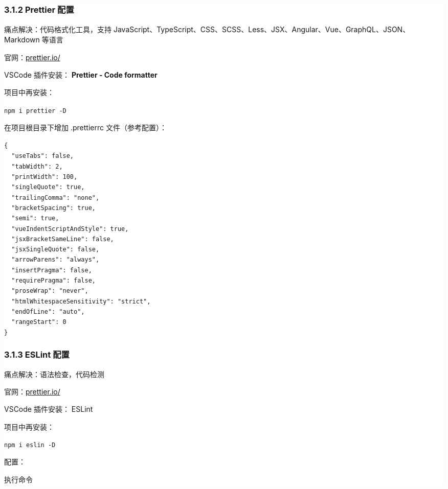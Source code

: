 ```
```

### 3.1.2 Prettier 配置

痛点解决：代码格式化工具，支持 JavaScript、TypeScript、CSS、SCSS、Less、JSX、Angular、Vue、GraphQL、JSON、Markdown 等语言

官网：[prettier.io/](https://link.juejin.cn/?target=http%3A%2F%2Feditorconfig.org)

VSCode 插件安装： **Prettier - Code formatter**

项目中再安装：

```
npm i prettier -D
```

在项目根目录下增加 .prettierrc 文件（参考配置）：

```
{
  "useTabs": false,
  "tabWidth": 2,
  "printWidth": 100,
  "singleQuote": true,
  "trailingComma": "none",
  "bracketSpacing": true,
  "semi": true,
  "vueIndentScriptAndStyle": true,
  "jsxBracketSameLine": false,
  "jsxSingleQuote": false,
  "arrowParens": "always",
  "insertPragma": false,
  "requirePragma": false,
  "proseWrap": "never",
  "htmlWhitespaceSensitivity": "strict",
  "endOfLine": "auto",
  "rangeStart": 0
}
```

### 3.1.3 ESLint 配置

痛点解决：语法检查，代码检测

官网：[prettier.io/](https://link.juejin.cn/?target=http%3A%2F%2Feditorconfig.org)

VSCode 插件安装： ESLint

项目中再安装：

```
npm i eslin -D
```

配置：

执行命令
